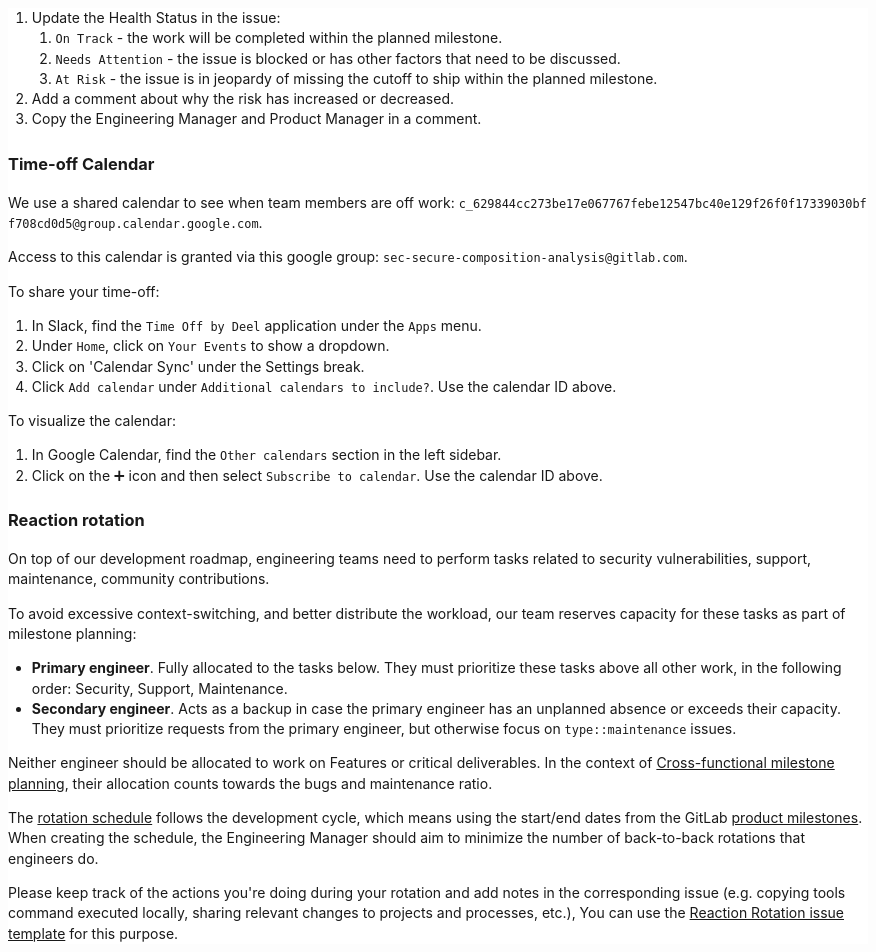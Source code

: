 1. Update the Health Status in the issue:
    1. `On Track` - the work will be completed within the planned milestone.
    1. `Needs Attention` - the issue is blocked or has other factors that need to be discussed.
    1. `At Risk` - the issue is in jeopardy of missing the cutoff to ship within the planned milestone.
1. Add a comment about why the risk has increased or decreased.
1. Copy the Engineering Manager and Product Manager in a comment.

### Time-off Calendar

We use a shared calendar to see when team members are off work: `c_629844cc273be17e067767febe12547bc40e129f26f0f17339030bff708cd0d5@group.calendar.google.com`.

Access to this calendar is granted via this google group: `sec-secure-composition-analysis@gitlab.com`.

To share your time-off:

1. In Slack, find the `Time Off by Deel` application under the `Apps` menu.
1. Under `Home`, click on `Your Events` to show a dropdown.
1. Click on 'Calendar Sync' under the Settings break.
1. Click `Add calendar` under `Additional calendars to include?`. Use the calendar ID above.

To visualize the calendar:

1. In  Google Calendar, find the `Other calendars` section in the left sidebar.
2. Click on the :heavy_plus_sign: icon and then select `Subscribe to calendar`. Use the calendar ID above.

### Reaction rotation

On top of our development roadmap, engineering teams need to perform tasks related to security vulnerabilities, support, maintenance, community contributions.

To avoid excessive context-switching, and better distribute the workload, our team reserves capacity for these tasks as part of milestone planning:

- **Primary engineer**. Fully allocated to the tasks below. They must prioritize these tasks above all other work, in the following order: Security, Support, Maintenance.
- **Secondary engineer**. Acts as a backup in case the primary engineer has an unplanned absence or exceeds their capacity. They must prioritize requests from the primary engineer, but otherwise focus on `type::maintenance` issues.

Neither engineer should be allocated to work on Features or critical deliverables. In the context of [Cross-functional milestone planning](/handbook/product/product-processes/cross-functional-prioritization/#cross-functional-milestone-planning), their allocation counts towards the bugs and maintenance ratio.

The [rotation schedule](https://gitlab.com/groups/gitlab-org/secure/-/epics/2#schedule) follows the development cycle, which means using the start/end dates from the GitLab [product milestones](/handbook/product/milestones/). When creating the schedule, the Engineering Manager should aim to minimize the number of back-to-back rotations that engineers do.

Please keep track of the actions you're doing during your rotation and add notes in the corresponding issue (e.g. copying tools command executed locally, sharing relevant changes to projects and processes, etc.),
You can use the [Reaction Rotation issue template](https://gitlab.com/gitlab-org/secure/general/-/blob/master/.gitlab/issue_templates/Reaction%20Rotation%20SCA.md?ref_type=heads) for this purpose.
